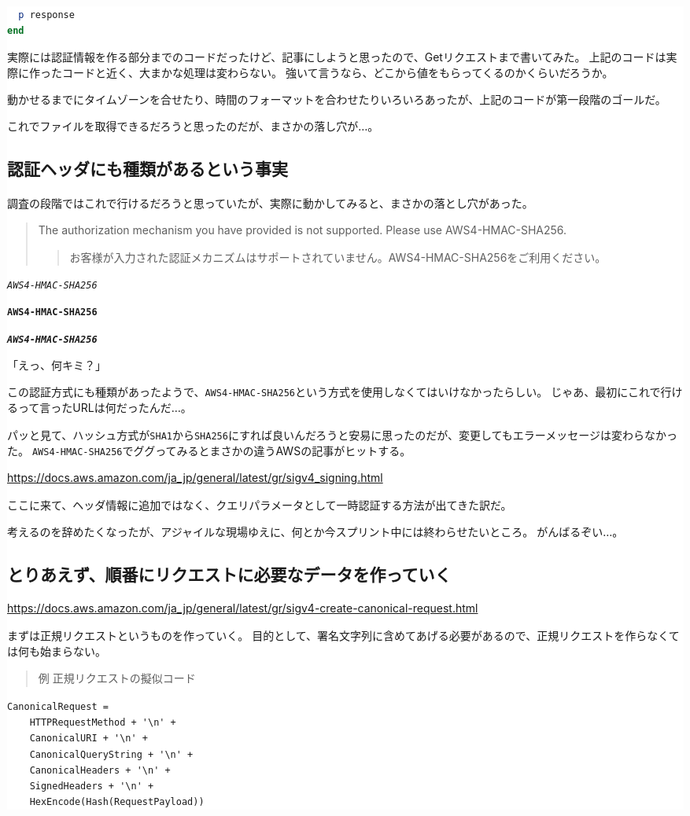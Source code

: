 ```ruby
  p response
end
```

実際には認証情報を作る部分までのコードだったけど、記事にしようと思ったので、Getリクエストまで書いてみた。
上記のコードは実際に作ったコードと近く、大まかな処理は変わらない。
強いて言うなら、どこから値をもらってくるのかくらいだろうか。

動かせるまでにタイムゾーンを合せたり、時間のフォーマットを合わせたりいろいろあったが、上記のコードが第一段階のゴールだ。

これでファイルを取得できるだろうと思ったのだが、まさかの落し穴が…。


## 認証ヘッダにも種類があるという事実

調査の段階ではこれで行けるだろうと思っていたが、実際に動かしてみると、まさかの落とし穴があった。

> The authorization mechanism you have provided is not supported. Please use AWS4-HMAC-SHA256.
>> お客様が入力された認証メカニズムはサポートされていません。AWS4-HMAC-SHA256をご利用ください。


*`AWS4-HMAC-SHA256`*

**`AWS4-HMAC-SHA256`**

***`AWS4-HMAC-SHA256`***


「えっ、何キミ？」


この認証方式にも種類があったようで、`AWS4-HMAC-SHA256`という方式を使用しなくてはいけなかったらしい。
じゃあ、最初にこれで行けるって言ったURLは何だったんだ…。

パッと見て、ハッシュ方式が`SHA1`から`SHA256`にすれば良いんだろうと安易に思ったのだが、変更してもエラーメッセージは変わらなかった。
`AWS4-HMAC-SHA256`でググってみるとまさかの違うAWSの記事がヒットする。

https://docs.aws.amazon.com/ja_jp/general/latest/gr/sigv4_signing.html

ここに来て、ヘッダ情報に追加ではなく、クエリパラメータとして一時認証する方法が出てきた訳だ。

考えるのを辞めたくなったが、アジャイルな現場ゆえに、何とか今スプリント中には終わらせたいところ。
がんばるぞい…。

## とりあえず、順番にリクエストに必要なデータを作っていく

https://docs.aws.amazon.com/ja_jp/general/latest/gr/sigv4-create-canonical-request.html

まずは正規リクエストというものを作っていく。
目的として、署名文字列に含めてあげる必要があるので、正規リクエストを作らなくては何も始まらない。

> 例 正規リクエストの擬似コード

```
CanonicalRequest =
    HTTPRequestMethod + '\n' +
    CanonicalURI + '\n' +
    CanonicalQueryString + '\n' +
    CanonicalHeaders + '\n' +
    SignedHeaders + '\n' +
    HexEncode(Hash(RequestPayload))
```
